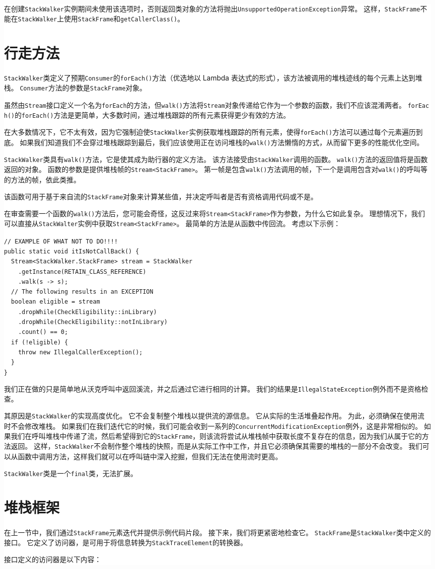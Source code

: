 在创建`StackWalker`实例期间未使用该选项时，否则返回类对象的方法将抛出`UnsupportedOperationException`异常。 这样，`StackFrame`不能在`StackWalker`上使用`StackFrame`和`getCallerClass()`。

# 行走方法

`StackWalker`类定义了预期`Consumer`的`forEach()`方法（优选地以 Lambda 表达式的形式），该方法被调用的堆栈迹线的每个元素上达到堆栈。 `Consumer`方法的参数是`StackFrame`对象。

虽然由`Stream`接口定义一个名为`forEach`的方法，但`walk()`方法将`Stream`对象传递给它作为一个参数的函数，我们不应该混淆两者。 `forEach()`的`forEach()`方法是更简单，大多数时间，通过堆栈跟踪的所有元素获得更少有效的方法。

在大多数情况下，它不太有效，因为它强制迫使`StackWalker`实例获取堆栈跟踪的所有元素，使得`forEach()`方法可以通过每个元素遍历到底。 如果我们知道我们不会穿过堆栈跟踪到最后，我们应该使用正在访问堆栈的`walk()`方法懒惰的方式，从而留下更多的性能优化空间。

`StackWalker`类具有`walk()`方法，它是使其成为助行器的定义方法。 该方法接受由`StackWalker`调用的函数。 `walk()`方法的返回值将是函数返回的对象。 函数的参数是提供堆栈帧的`Stream<StackFrame>`。 第一帧是包含`walk()`方法调用的帧，下一个是调用包含对`walk()`的呼叫等的方法的帧，依此类推。

该函数可用于基于来自流的`StackFrame`对象来计算某些值，并决定呼叫者是否有资格调用代码或不是。

在审查需要一个函数的`walk()`方法后，您可能会奇怪，这反过来将`Stream<StackFrame>`作为参数，为什么它如此复杂。 理想情况下，我们可以直接从`StackWalter`实例中获取`Stream<StackFrame>`。 最简单的方法是从函数中传回流。 考虑以下示例：

```
// EXAMPLE OF WHAT NOT TO DO!!!!
public static void itIsNotCallBack() {
  Stream<StackWalker.StackFrame> stream = StackWalker
    .getInstance(RETAIN_CLASS_REFERENCE)
    .walk(s -> s);
  // The following results in an EXCEPTION 
  boolean eligible = stream
    .dropWhile(CheckEligibility::inLibrary)
    .dropWhile(CheckEligibility::notInLibrary)
    .count() == 0;
  if (!eligible) {
    throw new IllegalCallerException();
  }
}
```

我们正在做的只是简单地从沃克呼叫中返回溪流，并之后通过它进行相同的计算。 我们的结果是`IllegalStateException`例外而不是资格检查。

其原因是`StackWalker`的实现高度优化。 它不会复制整个堆栈以提供流的源信息。 它从实际的生活堆叠起作用。 为此，必须确保在使用流时不会修改堆栈。 如果我们在我们迭代它的时候，我们可能会收到一系列的`ConcurrentModificationException`例外，这是非常相似的。 如果我们在呼叫堆栈中传递了流，然后希望得到它的`StackFrame`，则该流将尝试从堆栈帧中获取长度不复存在的信息，因为我们从属于它的方法返回。 这样，`StackWalker`不会制作整个堆栈的快照，而是从实际工作中工作，并且它必须确保其需要的堆栈的一部分不会改变。 我们可以从函数中调用方法，这样我们就可以在呼叫链中深入挖掘，但我们无法在使用流时更高。

`StackWalker`类是一个`final`类，无法扩展。

# 堆栈框架

在上一节中，我们通过`StackFrame`元素迭代并提供示例代码片段。 接下来，我们将更紧密地检查它。 `StackFrame`是`StackWalker`类中定义的接口。 它定义了访问器，是可用于将信息转换为`StackTraceElement`的转换器。

接口定义的访问器是以下内容：
